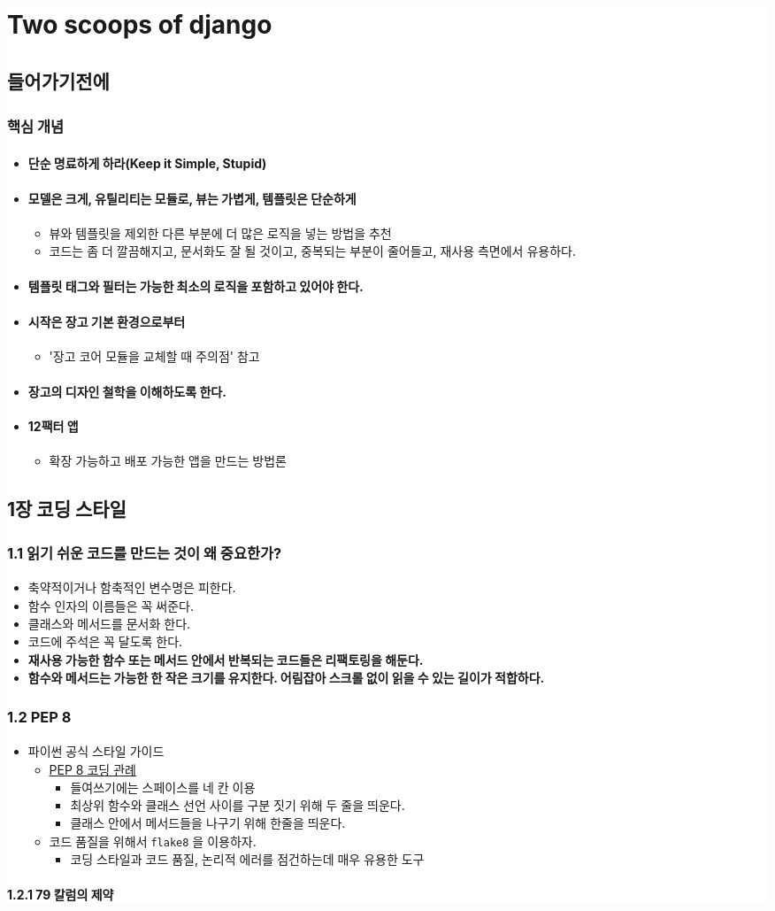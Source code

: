 # Two scoops of django



## 들어가기전에



### 핵심 개념

* #### 단순 명료하게 하라(Keep it Simple, Stupid)

* #### **모델은 크게**, **유틸리티는 모듈**로, **뷰는 가볍게**, **템플릿은 단순**하게

  * 뷰와 템플릿을 제외한 다른 부분에 더 많은 로직을 넣는 방법을 추천
  * 코드는 좀 더 깔끔해지고, 문서화도 잘 될 것이고, 중복되는 부분이 줄어들고,  재사용 측면에서 유용하다.

* #### 템플릿 태그와 필터는 가능한 최소의 로직을 포함하고 있어야 한다.

* #### 시작은 장고 기본 환경으로부터

  * '장고 코어 모듈을 교체할 때 주의점' 참고

* #### 장고의 디자인 철학을 이해하도록 한다.

* #### 12팩터 앱

  * 확장 가능하고 배포 가능한 앱을 만드는 방법론



## 1장 코딩 스타일

### 1.1 읽기 쉬운 코드를 만드는 것이 왜 중요한가?

* 축약적이거나 함축적인 변수명은 피한다.
* 함수 인자의 이름들은 꼭 써준다.
* 클래스와 메서드를 문서화 한다.
* 코드에 주석은 꼭 달도록 한다.
* **재사용 가능한 함수 또는 메서드 안에서 반복되는 코드들은 리팩토링을 해둔다.**
* **함수와 메서드는 가능한 한 작은 크기를 유지한다. 어림잡아 스크롤 없이 읽을 수 있는 길이가 적합하다.**



### 1.2 PEP 8

* 파이썬 공식 스타일 가이드
  * [PEP 8 코딩 관례](http://www.python.org/dev/peps/pep-0008)
    * 들여쓰기에는 스페이스를 네 칸 이용
    * 최상위 함수와 클래스 선언 사이를 구분 짓기 위해 두 줄을 띄운다.
    * 클래스 안에서 메서드들을 나구기 위해 한줄을 띄운다.
  * 코드 품질을 위해서 `flake8` 을 이용하자.
    * 코딩 스타일과 코드 품질, 논리적 에러를 점건하는데 매우 유용한 도구

#### 1.2.1 79 칼럼의 제약
